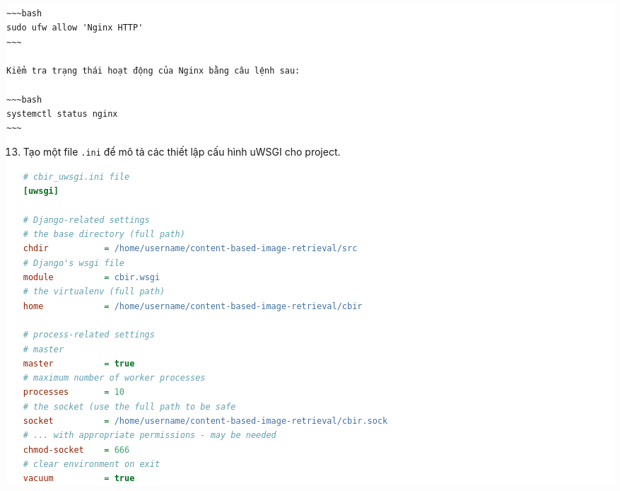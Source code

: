     ~~~bash
    sudo ufw allow 'Nginx HTTP'
    ~~~

    Kiểm tra trạng thái hoạt động của Nginx bằng câu lệnh sau:

    ~~~bash
    systemctl status nginx
    ~~~

13. Tạo một file `.ini` để mô tả các thiết lập cấu hình uWSGI cho project.

    ~~~ini
    # cbir_uwsgi.ini file
    [uwsgi]

    # Django-related settings
    # the base directory (full path)
    chdir           = /home/username/content-based-image-retrieval/src
    # Django's wsgi file
    module          = cbir.wsgi
    # the virtualenv (full path)
    home            = /home/username/content-based-image-retrieval/cbir

    # process-related settings
    # master
    master          = true
    # maximum number of worker processes
    processes       = 10
    # the socket (use the full path to be safe
    socket          = /home/username/content-based-image-retrieval/cbir.sock
    # ... with appropriate permissions - may be needed
    chmod-socket    = 666
    # clear environment on exit
    vacuum          = true
    ~~~

